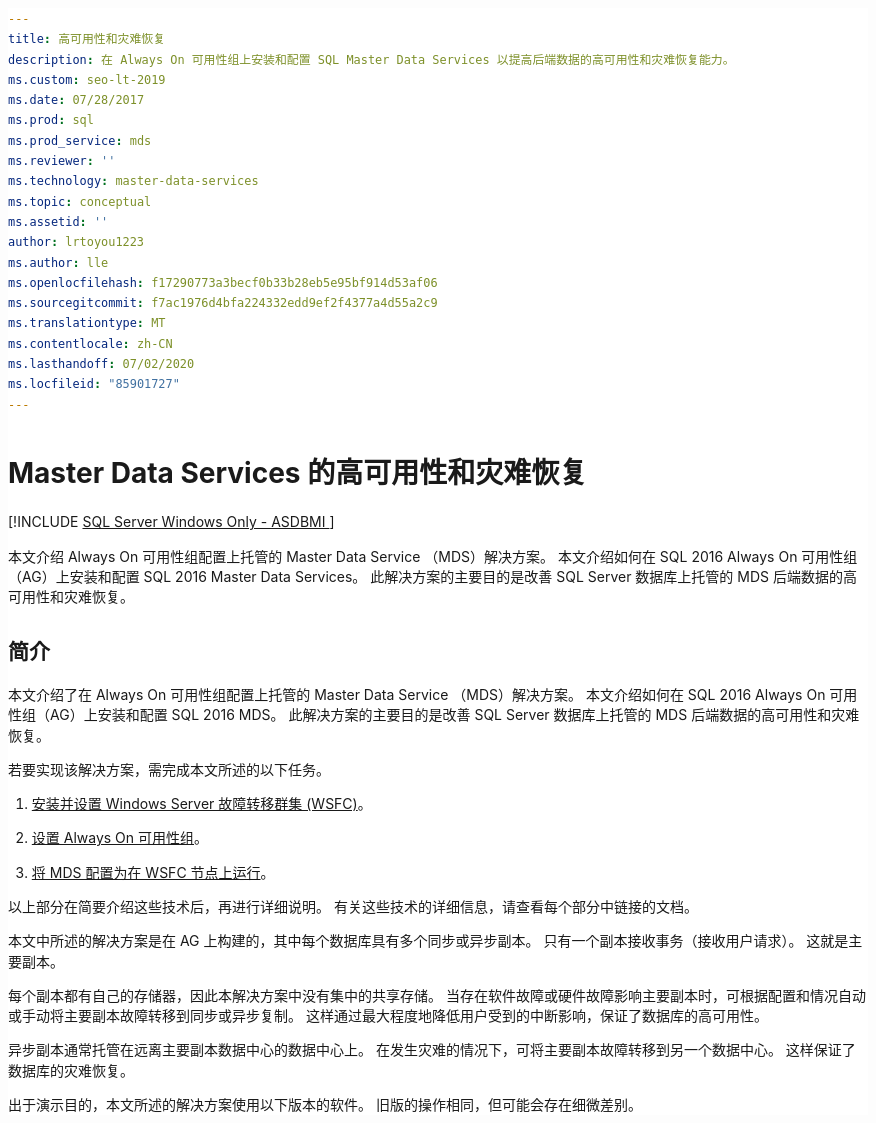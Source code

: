 ```yaml
---
title: 高可用性和灾难恢复
description: 在 Always On 可用性组上安装和配置 SQL Master Data Services 以提高后端数据的高可用性和灾难恢复能力。
ms.custom: seo-lt-2019
ms.date: 07/28/2017
ms.prod: sql
ms.prod_service: mds
ms.reviewer: ''
ms.technology: master-data-services
ms.topic: conceptual
ms.assetid: ''
author: lrtoyou1223
ms.author: lle
ms.openlocfilehash: f17290773a3becf0b33b28eb5e95bf914d53af06
ms.sourcegitcommit: f7ac1976d4bfa224332edd9ef2f4377a4d55a2c9
ms.translationtype: MT
ms.contentlocale: zh-CN
ms.lasthandoff: 07/02/2020
ms.locfileid: "85901727"
---
```

# <a name="high-availability-and-disaster-recovery-for-master-data-services"></a>Master Data Services 的高可用性和灾难恢复

[!INCLUDE [SQL Server Windows Only - ASDBMI ](../../includes/applies-to-version/sql-windows-only-asdbmi.md)]

本文介绍 Always On 可用性组配置上托管的 Master Data Service （MDS）解决方案。 本文介绍如何在 SQL 2016 Always On 可用性组（AG）上安装和配置 SQL 2016 Master Data Services。 此解决方案的主要目的是改善 SQL Server 数据库上托管的 MDS 后端数据的高可用性和灾难恢复。

## <a name="introduction"></a>简介

本文介绍了在 Always On 可用性组配置上托管的 Master Data Service （MDS）解决方案。 本文介绍如何在 SQL 2016 Always On 可用性组（AG）上安装和配置 SQL 2016 MDS。 此解决方案的主要目的是改善 SQL Server 数据库上托管的 MDS 后端数据的高可用性和灾难恢复。

若要实现该解决方案，需完成本文所述的以下任务。

1. [安装并设置 Windows Server 故障转移群集 (WSFC)](#windows-server-failover-cluster-wsfc)。

2. [设置 Always On 可用性组](#sql-server-always-on-availability-group)。

3. [将 MDS 配置为在 WSFC 节点上运行](#configure-mds-to-run-on-an-wsfc-node)。

以上部分在简要介绍这些技术后，再进行详细说明。 有关这些技术的详细信息，请查看每个部分中链接的文档。

本文中所述的解决方案是在 AG 上构建的，其中每个数据库具有多个同步或异步副本。 只有一个副本接收事务（接收用户请求）。 这就是主要副本。

每个副本都有自己的存储器，因此本解决方案中没有集中的共享存储。 当存在软件故障或硬件故障影响主要副本时，可根据配置和情况自动或手动将主要副本故障转移到同步或异步复制。 这样通过最大程度地降低用户受到的中断影响，保证了数据库的高可用性。

异步副本通常托管在远离主要副本数据中心的数据中心上。 在发生灾难的情况下，可将主要副本故障转移到另一个数据中心。 这样保证了数据库的灾难恢复。

出于演示目的，本文所述的解决方案使用以下版本的软件。 旧版的操作相同，但可能会存在细微差别。
